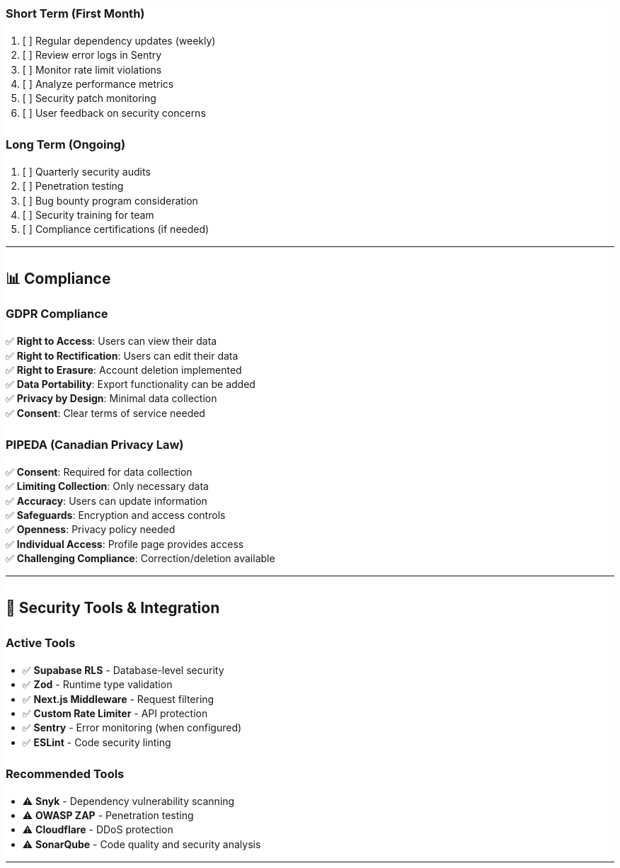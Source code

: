 ### Short Term (First Month)
1. [ ] Regular dependency updates (weekly)
2. [ ] Review error logs in Sentry
3. [ ] Monitor rate limit violations
4. [ ] Analyze performance metrics
5. [ ] Security patch monitoring
6. [ ] User feedback on security concerns

### Long Term (Ongoing)
1. [ ] Quarterly security audits
2. [ ] Penetration testing
3. [ ] Bug bounty program consideration
4. [ ] Security training for team
5. [ ] Compliance certifications (if needed)

---

## 📊 Compliance

### GDPR Compliance
✅ **Right to Access**: Users can view their data  
✅ **Right to Rectification**: Users can edit their data  
✅ **Right to Erasure**: Account deletion implemented  
✅ **Data Portability**: Export functionality can be added  
✅ **Privacy by Design**: Minimal data collection  
✅ **Consent**: Clear terms of service needed

### PIPEDA (Canadian Privacy Law)
✅ **Consent**: Required for data collection  
✅ **Limiting Collection**: Only necessary data  
✅ **Accuracy**: Users can update information  
✅ **Safeguards**: Encryption and access controls  
✅ **Openness**: Privacy policy needed  
✅ **Individual Access**: Profile page provides access  
✅ **Challenging Compliance**: Correction/deletion available  

---

## 🔧 Security Tools & Integration

### Active Tools
- ✅ **Supabase RLS** - Database-level security
- ✅ **Zod** - Runtime type validation
- ✅ **Next.js Middleware** - Request filtering
- ✅ **Custom Rate Limiter** - API protection
- ✅ **Sentry** - Error monitoring (when configured)
- ✅ **ESLint** - Code security linting

### Recommended Tools
- ⚠️ **Snyk** - Dependency vulnerability scanning
- ⚠️ **OWASP ZAP** - Penetration testing
- ⚠️ **Cloudflare** - DDoS protection
- ⚠️ **SonarQube** - Code quality and security analysis

---